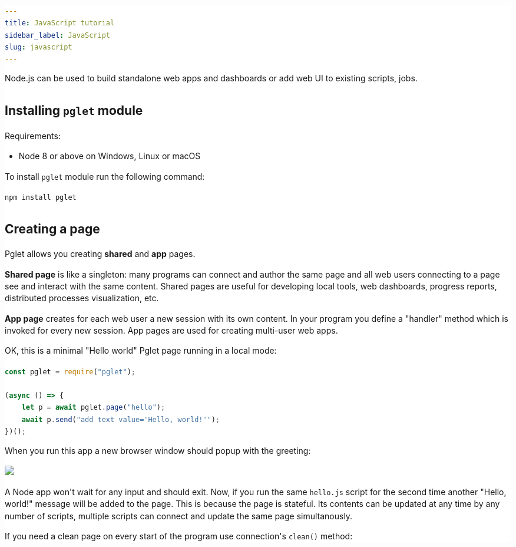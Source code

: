 ```yaml
---
title: JavaScript tutorial
sidebar_label: JavaScript
slug: javascript
---
```


Node.js can be used to build standalone web apps and dashboards or add web UI to existing scripts, jobs.

## Installing `pglet` module

Requirements:

* Node 8 or above on Windows, Linux or macOS

To install `pglet` module run the following command:

```bash
npm install pglet
```

## Creating a page

Pglet allows you creating **shared** and **app** pages.

**Shared page** is like a singleton: many programs can connect and author the same page and all web users connecting to a page see and interact with the same content. Shared pages are useful for developing local tools, web dashboards, progress reports, distributed processes visualization, etc. 

**App page** creates for each web user a new session with its own content. In your program you define a "handler" method which is invoked for every new session. App pages are used for creating multi-user web apps.

OK, this is a minimal "Hello world" Pglet page running in a local mode:

```javascript title="hello.js"
const pglet = require("pglet");

(async () => {
    let p = await pglet.page("hello");
    await p.send("add text value='Hello, world!'");
})();
```

When you run this app a new browser window should popup with the greeting:

<div style={{textAlign: 'center'}}><img src="/img/docs/quickstart-hello-world.png" /></div>

A Node app won't wait for any input and should exit. Now, if you run the same `hello.js` script for the second time another "Hello, world!" message will be added to the page. This is because the page is stateful. Its contents can be updated at any time by any number of scripts, multiple scripts can connect and update the same page simultanously.

If you need a clean page on every start of the program use connection's `clean()` method:
